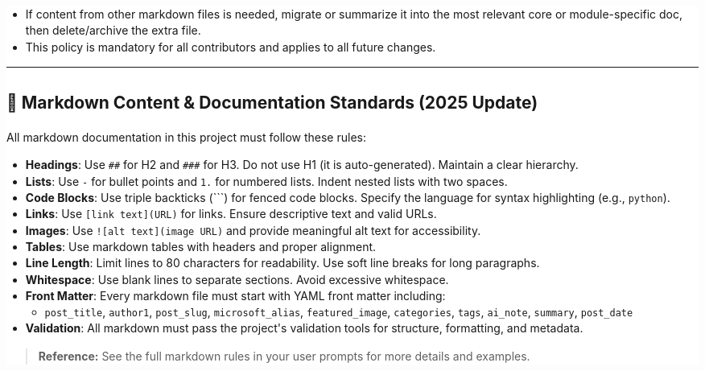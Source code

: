 - If content from other markdown files is needed, migrate or summarize it into the most relevant core or module-specific doc, then delete/archive the extra file.
- This policy is mandatory for all contributors and applies to all future changes.

---

## 📑 Markdown Content & Documentation Standards (2025 Update)

All markdown documentation in this project must follow these rules:

- **Headings**: Use `##` for H2 and `###` for H3. Do not use H1 (it is auto-generated). Maintain a clear hierarchy.
- **Lists**: Use `-` for bullet points and `1.` for numbered lists. Indent nested lists with two spaces.
- **Code Blocks**: Use triple backticks (```) for fenced code blocks. Specify the language for syntax highlighting (e.g., `python`).
- **Links**: Use `[link text](URL)` for links. Ensure descriptive text and valid URLs.
- **Images**: Use `![alt text](image URL)` and provide meaningful alt text for accessibility.
- **Tables**: Use markdown tables with headers and proper alignment.
- **Line Length**: Limit lines to 80 characters for readability. Use soft line breaks for long paragraphs.
- **Whitespace**: Use blank lines to separate sections. Avoid excessive whitespace.
- **Front Matter**: Every markdown file must start with YAML front matter including:
  - `post_title`, `author1`, `post_slug`, `microsoft_alias`, `featured_image`, `categories`, `tags`, `ai_note`, `summary`, `post_date`
- **Validation**: All markdown must pass the project's validation tools for structure, formatting, and metadata.

> **Reference:** See the full markdown rules in your user prompts for more details and examples.
